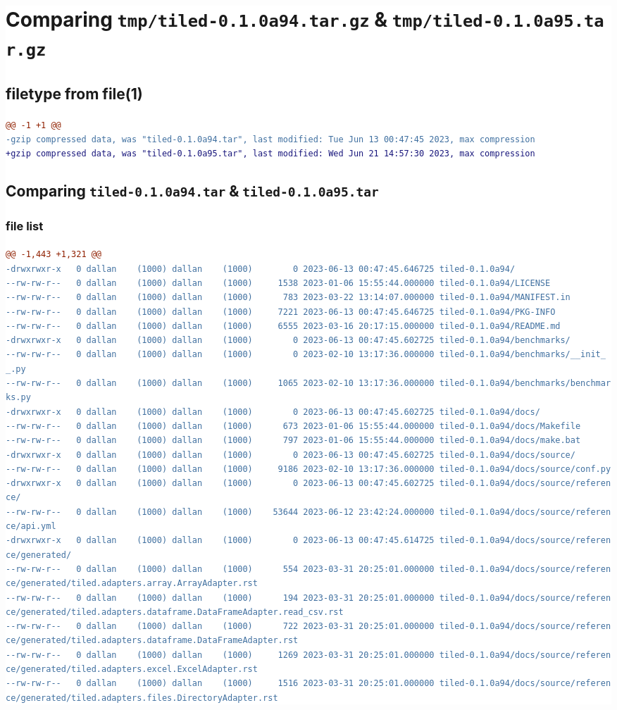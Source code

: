 # Comparing `tmp/tiled-0.1.0a94.tar.gz` & `tmp/tiled-0.1.0a95.tar.gz`

## filetype from file(1)

```diff
@@ -1 +1 @@
-gzip compressed data, was "tiled-0.1.0a94.tar", last modified: Tue Jun 13 00:47:45 2023, max compression
+gzip compressed data, was "tiled-0.1.0a95.tar", last modified: Wed Jun 21 14:57:30 2023, max compression
```

## Comparing `tiled-0.1.0a94.tar` & `tiled-0.1.0a95.tar`

### file list

```diff
@@ -1,443 +1,321 @@
-drwxrwxr-x   0 dallan    (1000) dallan    (1000)        0 2023-06-13 00:47:45.646725 tiled-0.1.0a94/
--rw-rw-r--   0 dallan    (1000) dallan    (1000)     1538 2023-01-06 15:55:44.000000 tiled-0.1.0a94/LICENSE
--rw-rw-r--   0 dallan    (1000) dallan    (1000)      783 2023-03-22 13:14:07.000000 tiled-0.1.0a94/MANIFEST.in
--rw-rw-r--   0 dallan    (1000) dallan    (1000)     7221 2023-06-13 00:47:45.646725 tiled-0.1.0a94/PKG-INFO
--rw-rw-r--   0 dallan    (1000) dallan    (1000)     6555 2023-03-16 20:17:15.000000 tiled-0.1.0a94/README.md
-drwxrwxr-x   0 dallan    (1000) dallan    (1000)        0 2023-06-13 00:47:45.602725 tiled-0.1.0a94/benchmarks/
--rw-rw-r--   0 dallan    (1000) dallan    (1000)        0 2023-02-10 13:17:36.000000 tiled-0.1.0a94/benchmarks/__init__.py
--rw-rw-r--   0 dallan    (1000) dallan    (1000)     1065 2023-02-10 13:17:36.000000 tiled-0.1.0a94/benchmarks/benchmarks.py
-drwxrwxr-x   0 dallan    (1000) dallan    (1000)        0 2023-06-13 00:47:45.602725 tiled-0.1.0a94/docs/
--rw-rw-r--   0 dallan    (1000) dallan    (1000)      673 2023-01-06 15:55:44.000000 tiled-0.1.0a94/docs/Makefile
--rw-rw-r--   0 dallan    (1000) dallan    (1000)      797 2023-01-06 15:55:44.000000 tiled-0.1.0a94/docs/make.bat
-drwxrwxr-x   0 dallan    (1000) dallan    (1000)        0 2023-06-13 00:47:45.602725 tiled-0.1.0a94/docs/source/
--rw-rw-r--   0 dallan    (1000) dallan    (1000)     9186 2023-02-10 13:17:36.000000 tiled-0.1.0a94/docs/source/conf.py
-drwxrwxr-x   0 dallan    (1000) dallan    (1000)        0 2023-06-13 00:47:45.602725 tiled-0.1.0a94/docs/source/reference/
--rw-rw-r--   0 dallan    (1000) dallan    (1000)    53644 2023-06-12 23:42:24.000000 tiled-0.1.0a94/docs/source/reference/api.yml
-drwxrwxr-x   0 dallan    (1000) dallan    (1000)        0 2023-06-13 00:47:45.614725 tiled-0.1.0a94/docs/source/reference/generated/
--rw-rw-r--   0 dallan    (1000) dallan    (1000)      554 2023-03-31 20:25:01.000000 tiled-0.1.0a94/docs/source/reference/generated/tiled.adapters.array.ArrayAdapter.rst
--rw-rw-r--   0 dallan    (1000) dallan    (1000)      194 2023-03-31 20:25:01.000000 tiled-0.1.0a94/docs/source/reference/generated/tiled.adapters.dataframe.DataFrameAdapter.read_csv.rst
--rw-rw-r--   0 dallan    (1000) dallan    (1000)      722 2023-03-31 20:25:01.000000 tiled-0.1.0a94/docs/source/reference/generated/tiled.adapters.dataframe.DataFrameAdapter.rst
--rw-rw-r--   0 dallan    (1000) dallan    (1000)     1269 2023-03-31 20:25:01.000000 tiled-0.1.0a94/docs/source/reference/generated/tiled.adapters.excel.ExcelAdapter.rst
--rw-rw-r--   0 dallan    (1000) dallan    (1000)     1516 2023-03-31 20:25:01.000000 tiled-0.1.0a94/docs/source/reference/generated/tiled.adapters.files.DirectoryAdapter.rst
```
